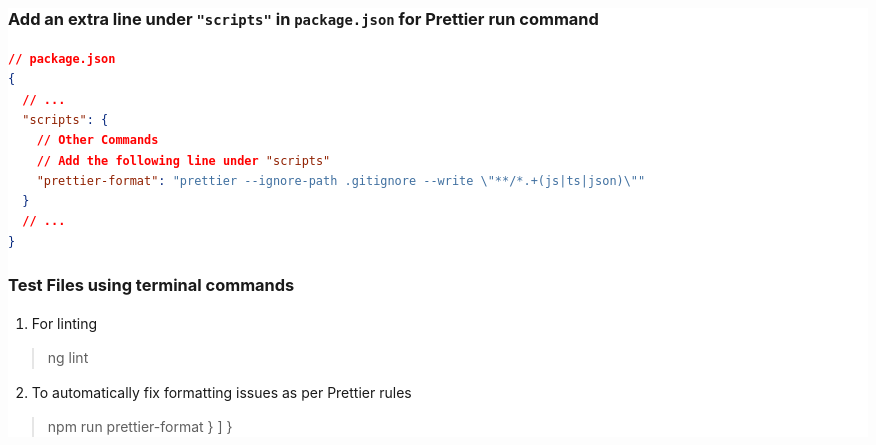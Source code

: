### **Add an extra line under `"scripts"` in `package.json` for Prettier run command**

```json
// package.json
{
  // ...
  "scripts": {
    // Other Commands
    // Add the following line under "scripts"
    "prettier-format": "prettier --ignore-path .gitignore --write \"**/*.+(js|ts|json)\""
  }
  // ...
}
```

### **Test Files using terminal commands**

1. For linting

> ng lint

2. To automatically fix formatting issues as per Prettier rules

> npm run prettier-format
    }
  ]
}

```
